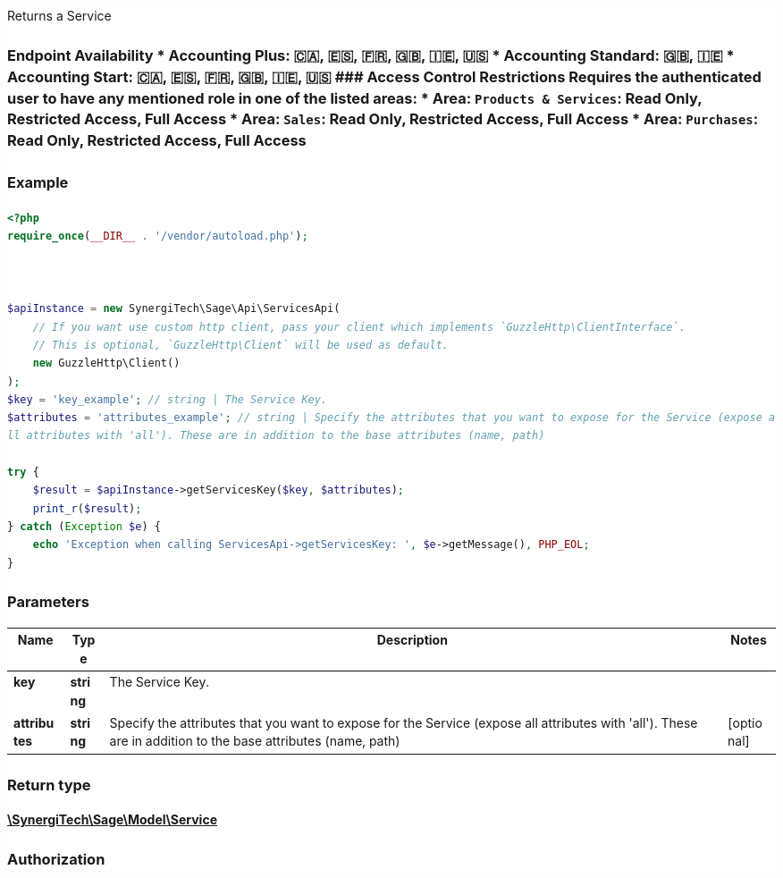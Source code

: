 Returns a Service

### Endpoint Availability  * Accounting Plus: 🇨🇦, 🇪🇸, 🇫🇷, 🇬🇧, 🇮🇪, 🇺🇸 * Accounting Standard: 🇬🇧, 🇮🇪 * Accounting Start: 🇨🇦, 🇪🇸, 🇫🇷, 🇬🇧, 🇮🇪, 🇺🇸  ### Access Control Restrictions  Requires the authenticated user to have any mentioned role in one of the listed areas: * Area: `Products & Services`: Read Only, Restricted Access, Full Access * Area: `Sales`: Read Only, Restricted Access, Full Access * Area: `Purchases`: Read Only, Restricted Access, Full Access

### Example

```php
<?php
require_once(__DIR__ . '/vendor/autoload.php');



$apiInstance = new SynergiTech\Sage\Api\ServicesApi(
    // If you want use custom http client, pass your client which implements `GuzzleHttp\ClientInterface`.
    // This is optional, `GuzzleHttp\Client` will be used as default.
    new GuzzleHttp\Client()
);
$key = 'key_example'; // string | The Service Key.
$attributes = 'attributes_example'; // string | Specify the attributes that you want to expose for the Service (expose all attributes with 'all'). These are in addition to the base attributes (name, path)

try {
    $result = $apiInstance->getServicesKey($key, $attributes);
    print_r($result);
} catch (Exception $e) {
    echo 'Exception when calling ServicesApi->getServicesKey: ', $e->getMessage(), PHP_EOL;
}
```

### Parameters

| Name | Type | Description  | Notes |
| ------------- | ------------- | ------------- | ------------- |
| **key** | **string**| The Service Key. | |
| **attributes** | **string**| Specify the attributes that you want to expose for the Service (expose all attributes with &#39;all&#39;). These are in addition to the base attributes (name, path) | [optional] |

### Return type

[**\SynergiTech\Sage\Model\Service**](../Model/Service.md)

### Authorization
